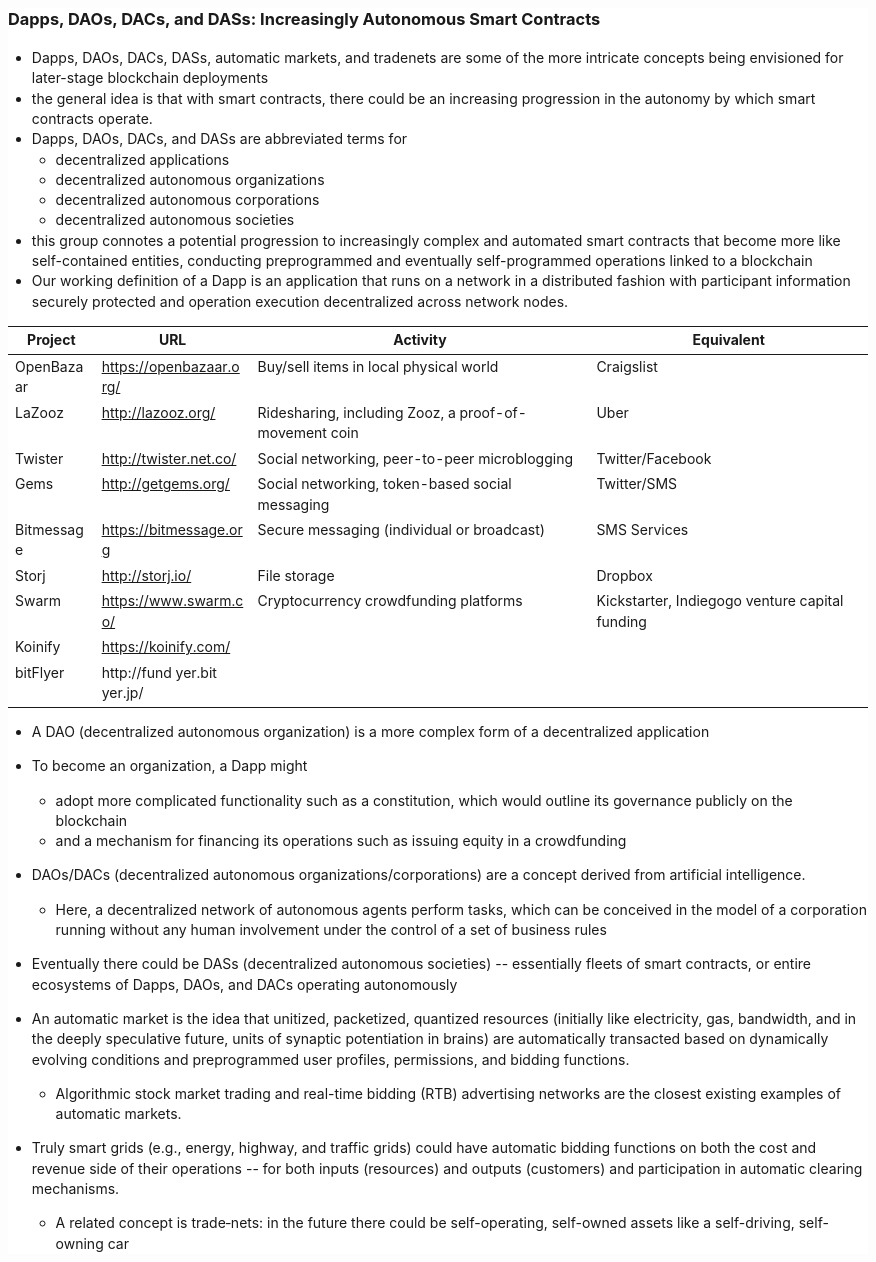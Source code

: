 ### Dapps, DAOs, DACs, and DASs: Increasingly Autonomous Smart Contracts

* Dapps, DAOs, DACs, DASs, automatic markets, and tradenets are some of the more intricate concepts being envisioned for later-stage blockchain deployments
* the general idea is that with smart contracts, there could be an increasing progression in the autonomy by which smart contracts operate.
* Dapps, DAOs, DACs, and DASs are abbreviated terms for
    * decentralized applications
    * decentralized autonomous organizations
    * decentralized autonomous corporations
    * decentralized autonomous societies
* this group connotes a potential progression to increasingly complex and automated smart contracts that become more like self-contained entities, conducting preprogrammed and eventually self-programmed operations linked to a blockchain
* Our working definition of a Dapp is an application that runs on a network in a distributed fashion with participant information securely protected and operation execution decentralized across network nodes.

| Project | URL | Activity | Equivalent |
|---------|-----|----------|------------|
| OpenBazaar | https://openbazaar.org/ | Buy/sell items in local physical world | Craigslist |
| LaZooz | http://lazooz.org/ | Ridesharing, including Zooz, a proof-of-movement coin | Uber |
| Twister | http://twister.net.co/ | Social networking, peer-to-peer microblogging | Twitter/Facebook |
| Gems | http://getgems.org/ | Social networking, token-based social messaging | Twitter/SMS |
| Bitmessage | https://bitmessage.org | Secure messaging (individual or broadcast) | SMS Services |
| Storj | http://storj.io/ | File storage | Dropbox |
| Swarm | https://www.swarm.co/ | Cryptocurrency crowdfunding platforms | Kickstarter, Indiegogo venture capital funding |
| Koinify | https://koinify.com/ | | |
| bitFlyer | http://fund yer.bit yer.jp/ | | |

* A DAO (decentralized autonomous organization) is a more complex form of a decentralized application
* To become an organization, a Dapp might
    * adopt more complicated functionality such as a constitution, which would outline its governance publicly on the blockchain
    * and a mechanism for financing its operations such as issuing equity in a crowdfunding
* DAOs/DACs (decentralized autonomous organizations/corporations) are a concept derived from artificial intelligence.
    * Here, a decentralized network of autonomous agents perform tasks, which can be conceived in the model of a corporation running without any human involvement under the control of a set of business rules

* Eventually there could be DASs (decentralized autonomous societies) -- essentially fleets of smart contracts, or entire ecosystems of Dapps, DAOs, and DACs operating autonomously
* An automatic market is the idea that unitized, packetized, quantized resources (initially like electricity, gas, bandwidth, and in the deeply speculative future, units of synaptic potentiation in brains) are automatically transacted based on dynamically evolving conditions and preprogrammed user profiles, permissions, and bidding functions.
    * Algorithmic stock market trading and real-time bidding (RTB) advertising networks are the closest existing examples of automatic markets.
* Truly smart grids (e.g., energy, highway, and traffic grids) could have automatic bidding functions on both the cost and revenue side of their operations -- for both inputs (resources) and outputs (customers) and participation in automatic clearing mechanisms.
    * A related concept is trade‐nets: in the future there could be self-operating, self-owned assets like a self-driving, self-owning car